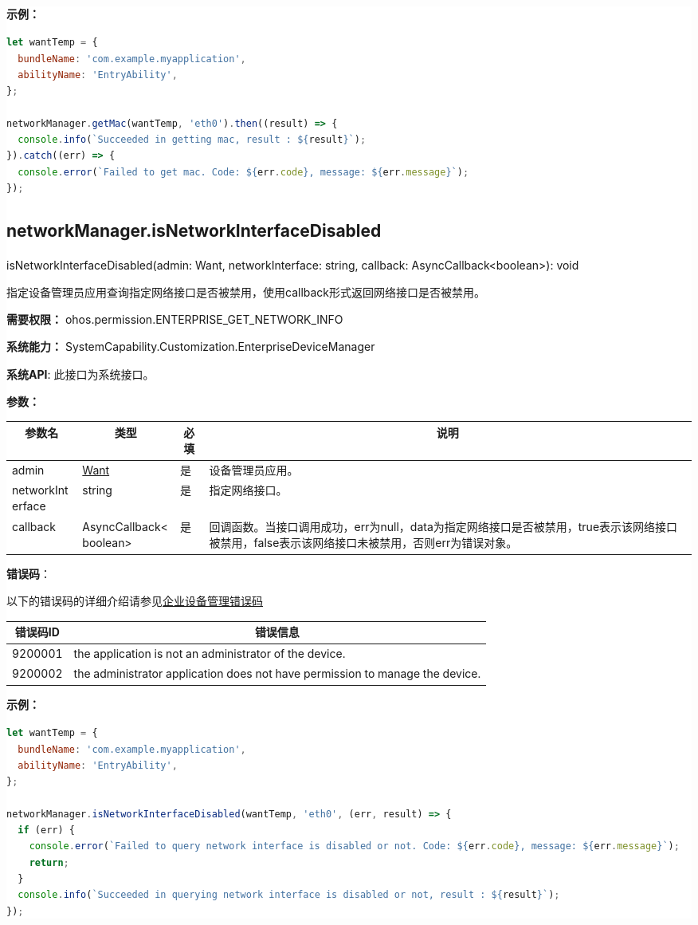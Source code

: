 **示例：**

```js
let wantTemp = {
  bundleName: 'com.example.myapplication',
  abilityName: 'EntryAbility',
};

networkManager.getMac(wantTemp, 'eth0').then((result) => {
  console.info(`Succeeded in getting mac, result : ${result}`);
}).catch((err) => {
  console.error(`Failed to get mac. Code: ${err.code}, message: ${err.message}`);
});
```

## networkManager.isNetworkInterfaceDisabled

isNetworkInterfaceDisabled(admin: Want, networkInterface: string, callback: AsyncCallback&lt;boolean&gt;): void

指定设备管理员应用查询指定网络接口是否被禁用，使用callback形式返回网络接口是否被禁用。

**需要权限：** ohos.permission.ENTERPRISE_GET_NETWORK_INFO

**系统能力：** SystemCapability.Customization.EnterpriseDeviceManager

**系统API**: 此接口为系统接口。

**参数：**

| 参数名      | 类型                                       | 必填   | 说明                       |
| -------- | ---------------------------------------- | ---- | ------------------------------- |
| admin    | [Want](js-apis-app-ability-want.md)      | 是    | 设备管理员应用。                  |
| networkInterface    | string     | 是    | 指定网络接口。                  |
| callback | AsyncCallback&lt;boolean&gt;            | 是    | 回调函数。当接口调用成功，err为null，data为指定网络接口是否被禁用，true表示该网络接口被禁用，false表示该网络接口未被禁用，否则err为错误对象。       |

**错误码**：

以下的错误码的详细介绍请参见[企业设备管理错误码](../errorcodes/errorcode-enterpriseDeviceManager.md)

| 错误码ID | 错误信息                                                                       |          
| ------- | ---------------------------------------------------------------------------- |
| 9200001 | the application is not an administrator of the device.                        |
| 9200002 | the administrator application does not have permission to manage the device. |

**示例：**

```js
let wantTemp = {
  bundleName: 'com.example.myapplication',
  abilityName: 'EntryAbility',
};

networkManager.isNetworkInterfaceDisabled(wantTemp, 'eth0', (err, result) => {
  if (err) {
    console.error(`Failed to query network interface is disabled or not. Code: ${err.code}, message: ${err.message}`);
    return;
  }
  console.info(`Succeeded in querying network interface is disabled or not, result : ${result}`);
});
```
